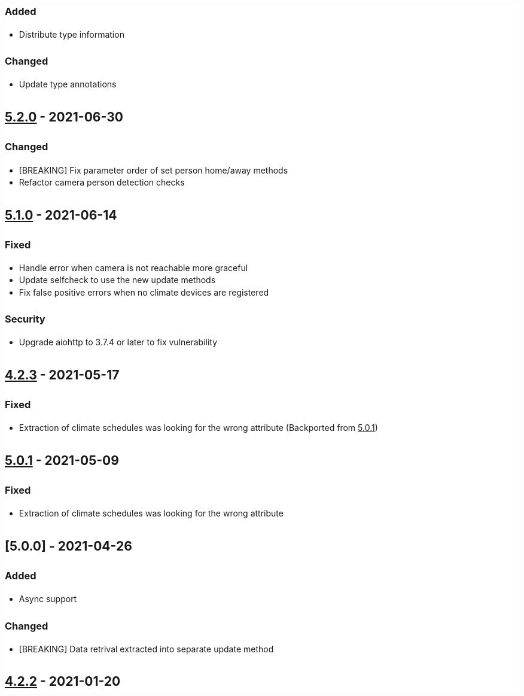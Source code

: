 ### Added

- Distribute type information

### Changed

- Update type annotations

## [5.2.0] - 2021-06-30

### Changed

- [BREAKING] Fix parameter order of set person home/away methods
- Refactor camera person detection checks

## [5.1.0] - 2021-06-14

### Fixed

- Handle error when camera is not reachable more graceful
- Update selfcheck to use the new update methods
- Fix false positive errors when no climate devices are registered

### Security

- Upgrade aiohttp to 3.7.4 or later to fix vulnerability

## [4.2.3] - 2021-05-17

### Fixed

- Extraction of climate schedules was looking for the wrong attribute (Backported from [5.0.1])

## [5.0.1] - 2021-05-09

### Fixed

- Extraction of climate schedules was looking for the wrong attribute

## [5.0.0] - 2021-04-26

### Added

- Async support

### Changed

- [BREAKING] Data retrival extracted into separate update method

## [4.2.2] - 2021-01-20


[unreleased]: https://github.com/jabesq/pyatmo/compare/v7.0.1...HEAD
[7.0.1]: https://github.com/jabesq/pyatmo/compare/v7.0.0...v7.0.1
[7.0.0]: https://github.com/jabesq/pyatmo/compare/v6.2.4...v7.0.0
[6.2.4]: https://github.com/jabesq/pyatmo/compare/v6.2.2...v6.2.4
[6.2.2]: https://github.com/jabesq/pyatmo/compare/v6.2.1...v6.2.2
[6.2.1]: https://github.com/jabesq/pyatmo/compare/v6.2.0...v6.2.1
[6.2.0]: https://github.com/jabesq/pyatmo/compare/v6.1.0...v6.2.0
[6.1.0]: https://github.com/jabesq/pyatmo/compare/v6.0.0...v6.1.0
[6.0.0]: https://github.com/jabesq/pyatmo/compare/v5.2.3...v6.0.0
[5.2.3]: https://github.com/jabesq/pyatmo/compare/v5.2.2...v5.2.3
[5.2.2]: https://github.com/jabesq/pyatmo/compare/v5.2.1...v5.2.2
[5.2.1]: https://github.com/jabesq/pyatmo/compare/v5.2.0...v5.2.1
[5.2.0]: https://github.com/jabesq/pyatmo/compare/v5.1.0...v5.2.0
[5.1.0]: https://github.com/jabesq/pyatmo/compare/v5.0.1...v5.1.0
[5.0.1]: https://github.com/jabesq/pyatmo/compare/v5.0.0...v5.0.1
[5.0.1]: https://github.com/jabesq/pyatmo/compare/v4.2.2...v5.0.0
[4.2.3]: https://github.com/jabesq/pyatmo/compare/v4.2.2...v4.2.3
[4.2.2]: https://github.com/jabesq/pyatmo/compare/v4.2.1...v4.2.2
[4.2.1]: https://github.com/jabesq/pyatmo/compare/v4.2.0...v4.2.1
[4.2.0]: https://github.com/jabesq/pyatmo/compare/v4.1.0...v4.2.0
[4.1.0]: https://github.com/jabesq/pyatmo/compare/v4.0.0...v4.1.0
[4.0.0]: https://github.com/jabesq/pyatmo/compare/v3.3.1...v4.0.0
[3.3.1]: https://github.com/jabesq/pyatmo/releases/tag/v3.3.1